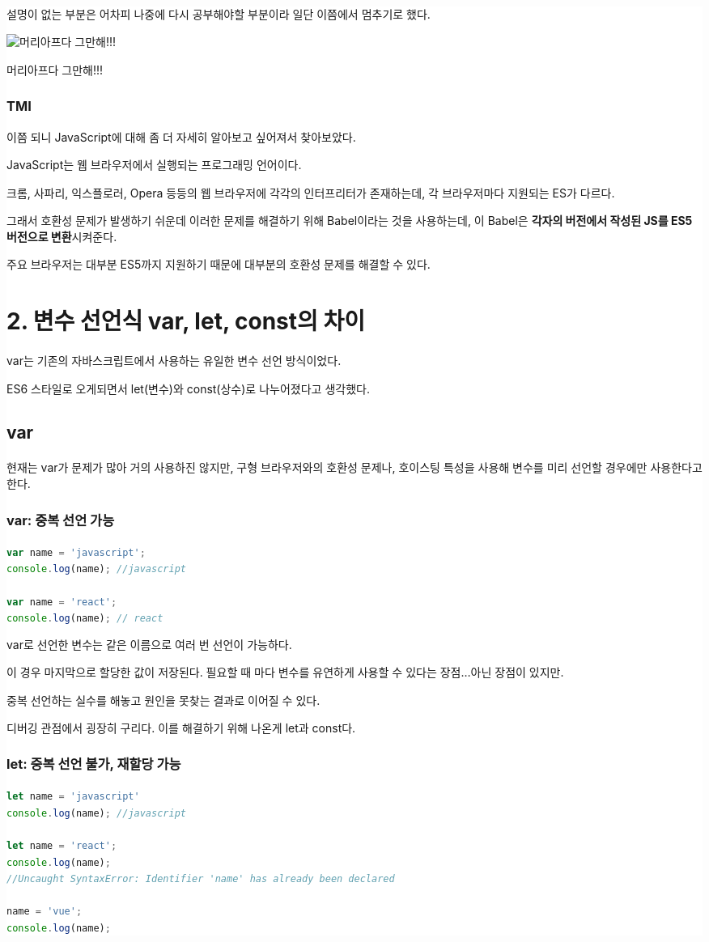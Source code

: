 설명이 없는 부분은 어차피 나중에 다시 공부해야할 부분이라 일단 이쯤에서 멈추기로 했다.

![머리아프다 그만해!!!](week1/Untitled%202.png)

머리아프다 그만해!!!

### TMI

이쯤 되니 JavaScript에 대해 좀 더 자세히 알아보고 싶어져서 찾아보았다.

JavaScript는 웹 브라우저에서 실행되는 프로그래밍 언어이다.

크롬, 사파리, 익스플로러, Opera 등등의 웹 브라우저에 각각의 인터프리터가 존재하는데, 각 브라우저마다 지원되는 ES가 다르다.

그래서 호환성 문제가 발생하기 쉬운데 이러한 문제를 해결하기 위해 Babel이라는 것을 사용하는데, 이 Babel은 **각자의 버전에서 작성된 JS를 ES5 버전으로 변환**시켜준다.

주요 브라우저는 대부분 ES5까지 지원하기 때문에 대부분의 호환성 문제를 해결할 수 있다.

# 2. 변수 선언식 var, let, const의 차이

var는 기존의 자바스크립트에서 사용하는 유일한 변수 선언 방식이었다.

ES6 스타일로 오게되면서 let(변수)와 const(상수)로 나누어졌다고 생각했다.

## var

현재는 var가 문제가 많아 거의 사용하진 않지만, 구형 브라우저와의 호환성 문제나, 호이스팅 특성을 사용해 변수를 미리 선언할 경우에만 사용한다고 한다.

### var: 중복 선언 가능

```jsx
var name = 'javascript';
console.log(name); //javascript

var name = 'react';
console.log(name); // react
```

var로 선언한 변수는 같은 이름으로 여러 번 선언이 가능하다.

이 경우 마지막으로 할당한 값이 저장된다. 필요할 때 마다 변수를 유연하게 사용할 수 있다는 장점…아닌 장점이 있지만.

중복 선언하는 실수를 해놓고 원인을 못찾는 결과로 이어질 수 있다.

디버깅 관점에서 굉장히 구리다. 이를 해결하기 위해 나온게 let과 const다.

### let: 중복 선언 불가, 재할당 가능

```jsx
let name = 'javascript'
console.log(name); //javascript

let name = 'react';
console.log(name); 
//Uncaught SyntaxError: Identifier 'name' has already been declared

name = 'vue';
console.log(name);
```
